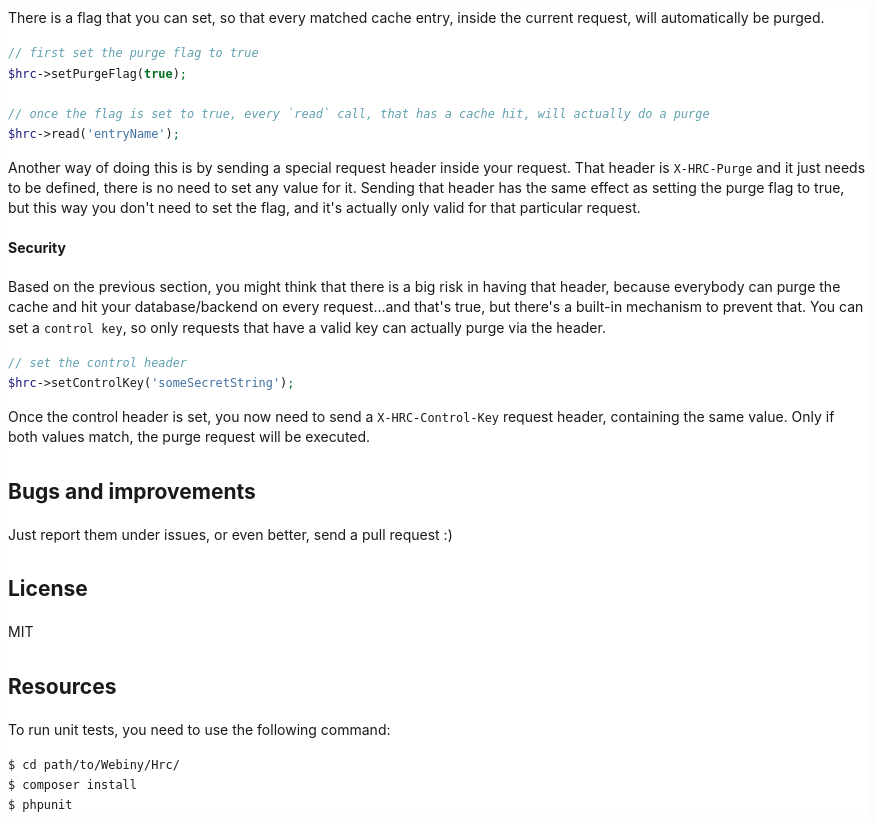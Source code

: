 There is a flag that you can set, so that every matched cache entry, inside the current request, will automatically be purged.

```php
// first set the purge flag to true
$hrc->setPurgeFlag(true);

// once the flag is set to true, every `read` call, that has a cache hit, will actually do a purge
$hrc->read('entryName');
```

Another way of doing this is by sending a special request header inside your request. That header is `X-HRC-Purge` and it just 
needs to be defined, there is no need to set any value for it. Sending that header has the same effect as setting the purge flag to true, 
but this way you don't need to set the flag, and it's actually only valid for that particular request. 

#### Security

Based on the previous section, you might think that there is a big risk in having that header, because everybody can purge the cache and hit your
database/backend on every request...and that's true, but there's a built-in mechanism to prevent that. 
You can set a `control key`, so only requests that have a valid key can actually purge via the header.

```php
// set the control header
$hrc->setControlKey('someSecretString');
```

Once the control header is set, you now need to send a `X-HRC-Control-Key` request header, containing the same value. Only if both values
match, the purge request will be executed.


## Bugs and improvements

Just report them under issues, or even better, send a pull request :)

## License

MIT

## Resources

To run unit tests, you need to use the following command:
```
$ cd path/to/Webiny/Hrc/
$ composer install
$ phpunit
```
